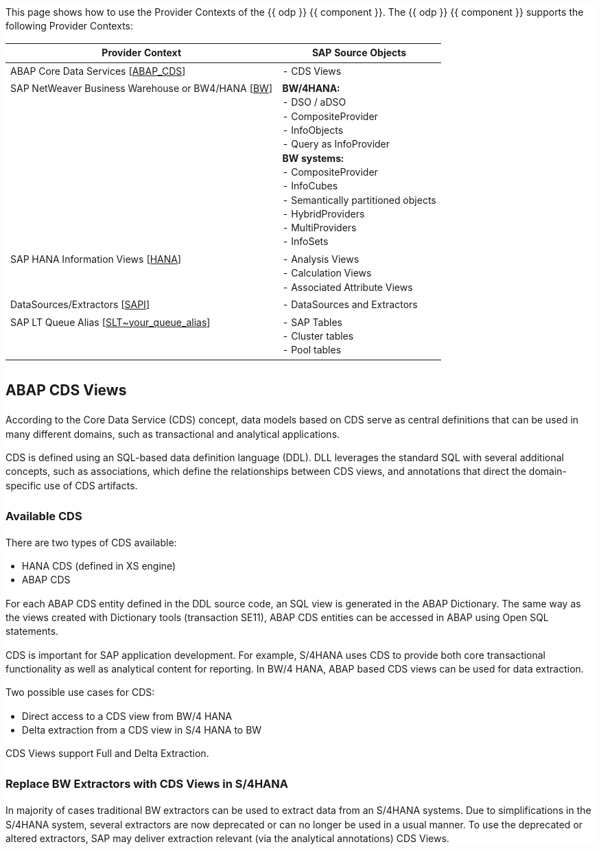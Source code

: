 

This page shows how to use the Provider Contexts of the {{ odp }} {{ component }}.
The {{ odp }} {{ component }} supports the following Provider Contexts:

Provider Context | SAP Source Objects |
------------ |------------ |
ABAP Core Data Services [[ABAP_CDS](#abap-cds-views)]|- CDS Views |
SAP NetWeaver Business Warehouse or BW4/HANA [[BW](#bw-infoproviders)] |**BW/4HANA:**<br> - DSO / aDSO<br> - CompositeProvider<br> - InfoObjects <br> - Query as InfoProvider<br> **BW systems:**<br> - CompositeProvider<br> - InfoCubes<br> - Semantically partitioned objects<br> - HybridProviders<br> - MultiProviders<br> - InfoSets |
SAP HANA Information Views [[HANA](#hana-views)] | - Analysis Views<br> - Calculation Views<br> - Associated Attribute Views |
DataSources/Extractors [[SAPI](#extractors)] | - DataSources and Extractors |
SAP LT Queue Alias [[SLT~your_queue_alias](#slt-server)] | - SAP Tables<br> - Cluster tables<br> - Pool tables |

## ABAP CDS Views

According to the Core Data Service (CDS) concept, data models based on CDS serve as central definitions that can be used in many different domains, such as transactional and analytical applications.  

CDS is defined using an SQL-based data definition language (DDL). 
DLL leverages the standard SQL with several additional concepts, such as associations, which define the relationships between CDS views, and annotations that direct the domain-specific use of CDS artifacts.

### Available CDS
There are two types of CDS available:
- HANA CDS (defined in XS engine) 
- ABAP CDS

For each ABAP CDS entity defined in the DDL source code, an SQL view is generated in the ABAP Dictionary. 
The same way as the views created with Dictionary tools (transaction SE11), ABAP CDS entities can be accessed in ABAP using Open SQL statements. 

CDS is important for SAP application development. For example, S/4HANA uses CDS to provide both core transactional functionality as well as analytical content for reporting. 
In BW/4 HANA, ABAP based CDS views can be used for data extraction.  

Two possible use cases for CDS:
- Direct access to a CDS view from BW/4 HANA  
- Delta extraction from a CDS view in S/4 HANA to BW

CDS Views support Full and Delta Extraction. 

### Replace BW Extractors with CDS Views in S/4HANA
In majority of cases traditional BW extractors can be used to extract data from an S/4HANA systems. 
Due to simplifications in the S/4HANA system, several extractors are now deprecated or can no longer be used in a usual manner. 
To use the deprecated or altered extractors, SAP may deliver extraction relevant (via the analytical annotations) CDS Views.
